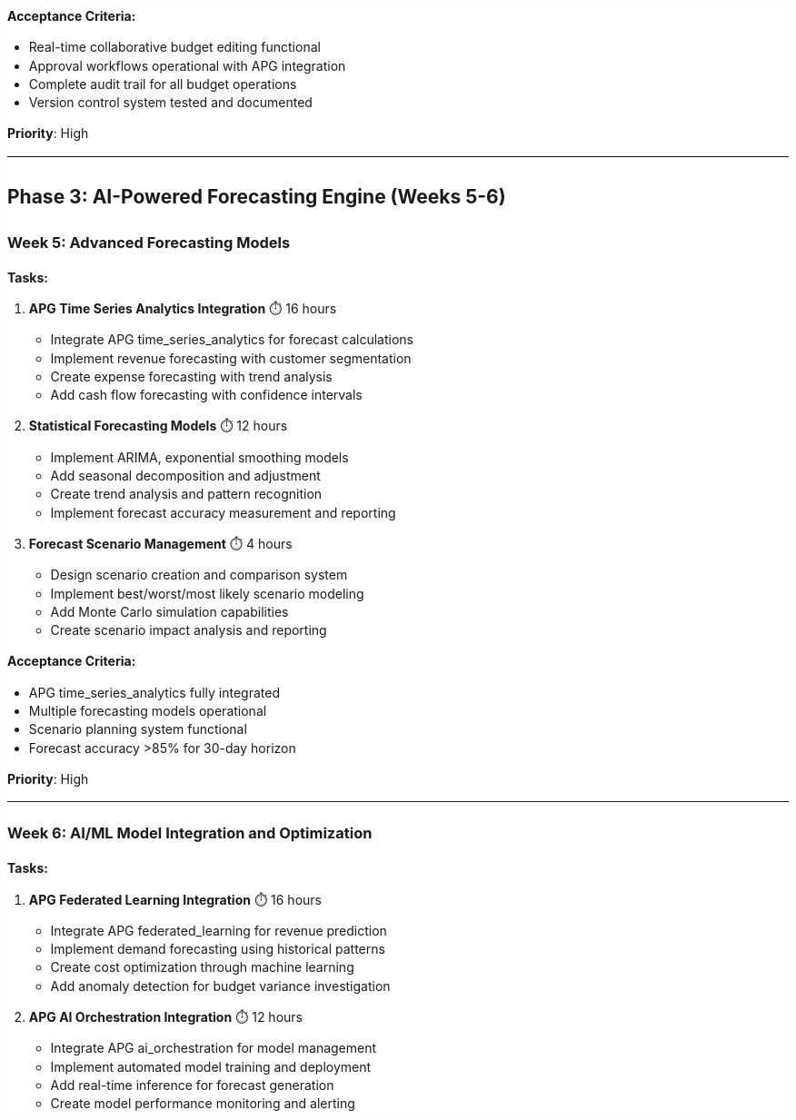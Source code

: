 **Acceptance Criteria:**
- Real-time collaborative budget editing functional
- Approval workflows operational with APG integration
- Complete audit trail for all budget operations
- Version control system tested and documented

**Priority**: High

---

## Phase 3: AI-Powered Forecasting Engine (Weeks 5-6)

### Week 5: Advanced Forecasting Models

**Tasks:**

1. **APG Time Series Analytics Integration** ⏱️ 16 hours
   - Integrate APG time_series_analytics for forecast calculations
   - Implement revenue forecasting with customer segmentation
   - Create expense forecasting with trend analysis
   - Add cash flow forecasting with confidence intervals

2. **Statistical Forecasting Models** ⏱️ 12 hours
   - Implement ARIMA, exponential smoothing models
   - Add seasonal decomposition and adjustment
   - Create trend analysis and pattern recognition
   - Implement forecast accuracy measurement and reporting

3. **Forecast Scenario Management** ⏱️ 4 hours
   - Design scenario creation and comparison system
   - Implement best/worst/most likely scenario modeling
   - Add Monte Carlo simulation capabilities
   - Create scenario impact analysis and reporting

**Acceptance Criteria:**
- APG time_series_analytics fully integrated
- Multiple forecasting models operational
- Scenario planning system functional
- Forecast accuracy >85% for 30-day horizon

**Priority**: High

---

### Week 6: AI/ML Model Integration and Optimization

**Tasks:**

1. **APG Federated Learning Integration** ⏱️ 16 hours
   - Integrate APG federated_learning for revenue prediction
   - Implement demand forecasting using historical patterns
   - Create cost optimization through machine learning
   - Add anomaly detection for budget variance investigation

2. **APG AI Orchestration Integration** ⏱️ 12 hours
   - Integrate APG ai_orchestration for model management
   - Implement automated model training and deployment
   - Add real-time inference for forecast generation
   - Create model performance monitoring and alerting
